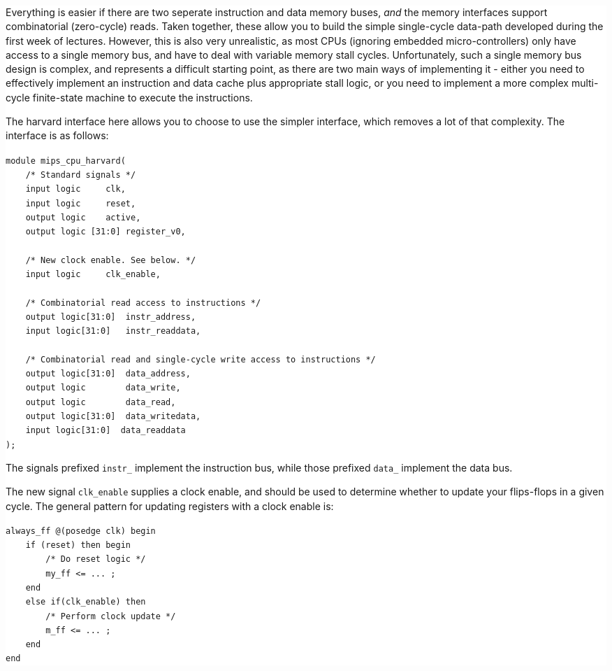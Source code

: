 Everything is easier if there are two seperate instruction and data memory
buses, _and_ the memory interfaces support combinatorial (zero-cycle) reads. 
Taken together, these allow you to build the simple single-cycle data-path developed
during the first week of lectures. However, this is also very unrealistic, as
most CPUs (ignoring embedded micro-controllers) only have access to a single memory 
bus, and have to deal with variable memory stall cycles. Unfortunately,
such a single memory bus design is complex, and represents a difficult starting
point, as there are two main ways of implementing it - either you need to
effectively implement an instruction and data cache plus appropriate
stall logic, or you need to implement a more complex multi-cycle finite-state
machine to execute the instructions.

The harvard interface here allows you to choose to use the simpler interface,
which removes a lot of that complexity. The interface is as follows:

```
module mips_cpu_harvard(
    /* Standard signals */
    input logic     clk,
    input logic     reset,
    output logic    active,
    output logic [31:0] register_v0,

    /* New clock enable. See below. */
    input logic     clk_enable,

    /* Combinatorial read access to instructions */
    output logic[31:0]  instr_address,
    input logic[31:0]   instr_readdata,

    /* Combinatorial read and single-cycle write access to instructions */
    output logic[31:0]  data_address,
    output logic        data_write,
    output logic        data_read,
    output logic[31:0]  data_writedata,
    input logic[31:0]  data_readdata
);
```

The signals prefixed `instr_` implement the instruction bus, while those
prefixed `data_` implement the data bus.

The new signal `clk_enable` supplies a clock enable, and should be
used to determine whether to update your flips-flops in a given cycle.
The general pattern for updating registers with a clock
enable is:
```
always_ff @(posedge clk) begin
    if (reset) then begin
        /* Do reset logic */
        my_ff <= ... ;
    end
    else if(clk_enable) then
        /* Perform clock update */
        m_ff <= ... ;
    end
end
```
